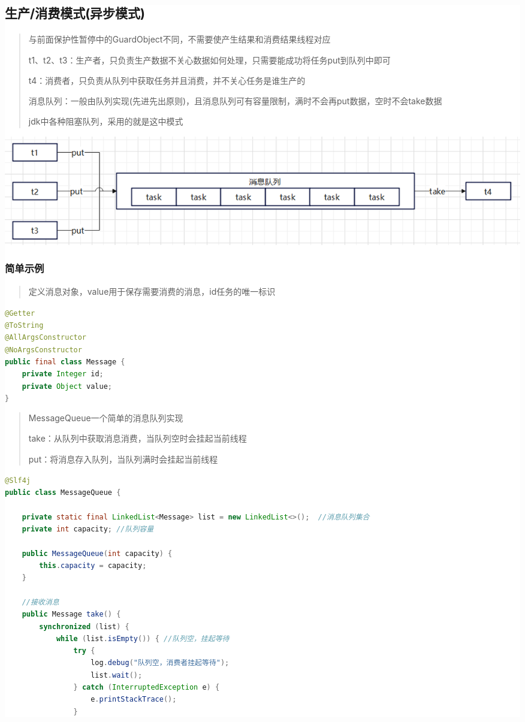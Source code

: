 ## 生产/消费模式(异步模式)

> 与前面保护性暂停中的GuardObject不同，不需要使产生结果和消费结果线程对应
>
> t1、t2、t3：生产者，只负责生产数据不关心数据如何处理，只需要能成功将任务put到队列中即可
>
> t4：消费者，只负责从队列中获取任务并且消费，并不关心任务是谁生产的
>
> 消息队列：一般由队列实现(先进先出原则)，且消息队列可有容量限制，满时不会再put数据，空时不会take数据
>
> jdk中各种阻塞队列，采用的就是这中模式

![image-20220404212043881](./images/image-20220404212043881.png)

### 简单示例

> 定义消息对象，value用于保存需要消费的消息，id任务的唯一标识

~~~java
@Getter
@ToString
@AllArgsConstructor
@NoArgsConstructor
public final class Message {
    private Integer id;
    private Object value;
}
~~~

> MessageQueue一个简单的消息队列实现
>
> take：从队列中获取消息消费，当队列空时会挂起当前线程
>
> put：将消息存入队列，当队列满时会挂起当前线程

~~~java
@Slf4j
public class MessageQueue {

    private static final LinkedList<Message> list = new LinkedList<>();  //消息队列集合
    private int capacity; //队列容量

    public MessageQueue(int capacity) {
        this.capacity = capacity;
    }

    //接收消息
    public Message take() {
        synchronized (list) {
            while (list.isEmpty()) { //队列空，挂起等待
                try {
                    log.debug("队列空，消费者挂起等待");
                    list.wait();
                } catch (InterruptedException e) {
                    e.printStackTrace();
                }
~~~